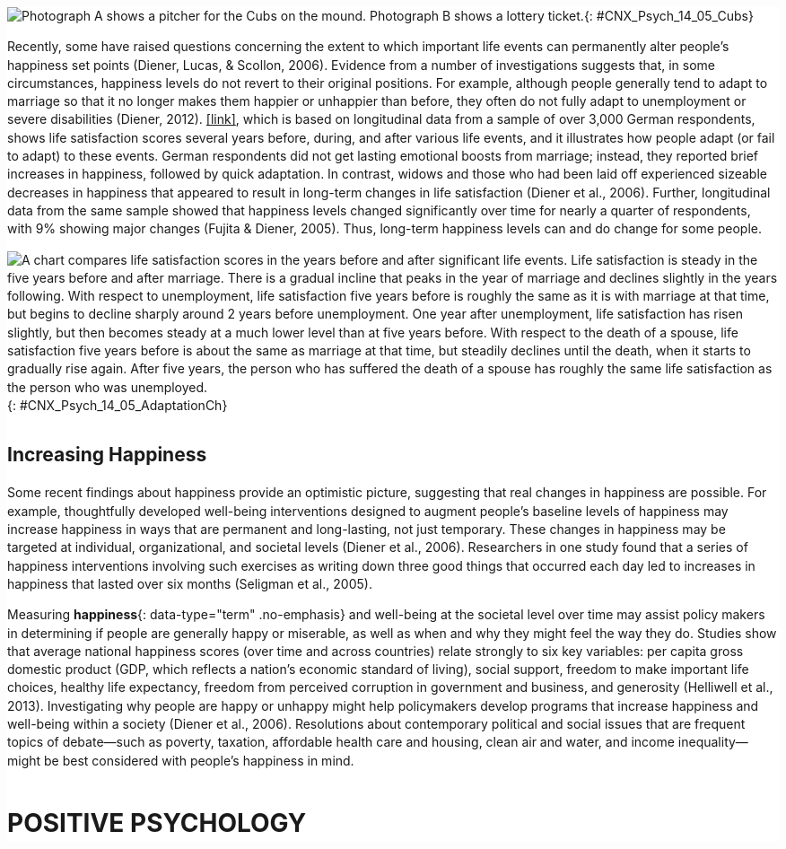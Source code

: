  ![Photograph A shows a pitcher for the Cubs on the mound. Photograph B shows a lottery ticket.](../resources/CNX_Psych_14_05_Cubs.jpg "(a) Long-suffering Chicago Cub fans would no doubt feel elated if their team won a World Series championship, a feat that has not been accomplished by that franchise in over a century. (b) In ways that are similar, those who play the lottery rightfully think that choosing the correct numbers and winning millions would lead to a surge in happiness. However, the initial burst of elation following such elusive events would most likely erode with time. (credit a: modification of work by Phil Roeder; credit b: modification of work by Robert S. Donovan)"){: #CNX_Psych_14_05_Cubs}

Recently, some have raised questions concerning the extent to which important life events can permanently alter people’s happiness set points (Diener, Lucas, &amp; Scollon, 2006). Evidence from a number of investigations suggests that, in some circumstances, happiness levels do not revert to their original positions. For example, although people generally tend to adapt to marriage so that it no longer makes them happier or unhappier than before, they often do not fully adapt to unemployment or severe disabilities (Diener, 2012). [\[link\]](#CNX_Psych_14_05_AdaptationCh), which is based on longitudinal data from a sample of over 3,000 German respondents, shows life satisfaction scores several years before, during, and after various life events, and it illustrates how people adapt (or fail to adapt) to these events. German respondents did not get lasting emotional boosts from marriage; instead, they reported brief increases in happiness, followed by quick adaptation. In contrast, widows and those who had been laid off experienced sizeable decreases in happiness that appeared to result in long-term changes in life satisfaction (Diener et al., 2006). Further, longitudinal data from the same sample showed that happiness levels changed significantly over time for nearly a quarter of respondents, with 9% showing major changes (Fujita &amp; Diener, 2005). Thus, long-term happiness levels can and do change for some people.

![A chart compares life satisfaction scores in the years before and after significant life events. Life satisfaction is steady in the five years before and after marriage. There is a gradual incline that peaks in the year of marriage and declines slightly in the years following. With respect to unemployment, life satisfaction five years before is roughly the same as it is with marriage at that time, but begins to decline sharply around 2 years before unemployment. One year after unemployment, life satisfaction has risen slightly, but then becomes steady at a much lower level than at five years before. With respect to the death of a spouse, life satisfaction five years before is about the same as marriage at that time, but steadily declines until the death, when it starts to gradually rise again. After five years, the person who has suffered the death of a spouse has roughly the same life satisfaction as the person who was unemployed.](../resources/CNX_Psych_14_05_AdaptationCh.jpg "This graphs shows life satisfaction scores several years before and after three significant life events (0 represents the year the event happened) (Diener et al., 2006)."){: #CNX_Psych_14_05_AdaptationCh}

## Increasing Happiness

Some recent findings about happiness provide an optimistic picture, suggesting that real changes in happiness are possible. For example, thoughtfully developed well-being interventions designed to augment people’s baseline levels of happiness may increase happiness in ways that are permanent and long-lasting, not just temporary. These changes in happiness may be targeted at individual, organizational, and societal levels (Diener et al., 2006). Researchers in one study found that a series of happiness interventions involving such exercises as writing down three good things that occurred each day led to increases in happiness that lasted over six months (Seligman et al., 2005).

Measuring **happiness**{: data-type="term" .no-emphasis} and well-being at the societal level over time may assist policy makers in determining if people are generally happy or miserable, as well as when and why they might feel the way they do. Studies show that average national happiness scores (over time and across countries) relate strongly to six key variables: per capita gross domestic product (GDP, which reflects a nation’s economic standard of living), social support, freedom to make important life choices, healthy life expectancy, freedom from perceived corruption in government and business, and generosity (Helliwell et al., 2013). Investigating why people are happy or unhappy might help policymakers develop programs that increase happiness and well-being within a society (Diener et al., 2006). Resolutions about contemporary political and social issues that are frequent topics of debate—such as poverty, taxation, affordable health care and housing, clean air and water, and income inequality—might be best considered with people’s happiness in mind.

# POSITIVE PSYCHOLOGY
